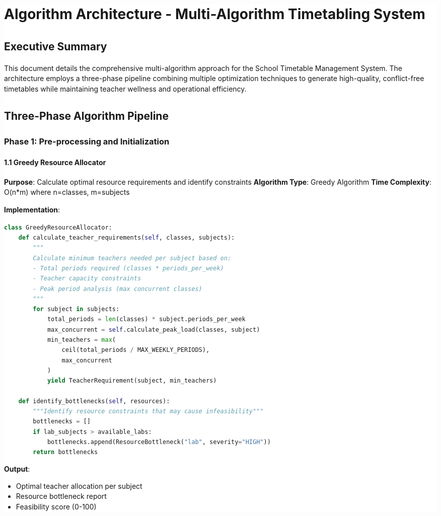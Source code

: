 # Algorithm Architecture - Multi-Algorithm Timetabling System

## Executive Summary

This document details the comprehensive multi-algorithm approach for the School Timetable Management System. The architecture employs a three-phase pipeline combining multiple optimization techniques to generate high-quality, conflict-free timetables while maintaining teacher wellness and operational efficiency.

## Three-Phase Algorithm Pipeline

### Phase 1: Pre-processing and Initialization

#### 1.1 Greedy Resource Allocator
**Purpose**: Calculate optimal resource requirements and identify constraints
**Algorithm Type**: Greedy Algorithm
**Time Complexity**: O(n*m) where n=classes, m=subjects

**Implementation**:
```python
class GreedyResourceAllocator:
    def calculate_teacher_requirements(self, classes, subjects):
        """
        Calculate minimum teachers needed per subject based on:
        - Total periods required (classes * periods_per_week)
        - Teacher capacity constraints
        - Peak period analysis (max concurrent classes)
        """
        for subject in subjects:
            total_periods = len(classes) * subject.periods_per_week
            max_concurrent = self.calculate_peak_load(classes, subject)
            min_teachers = max(
                ceil(total_periods / MAX_WEEKLY_PERIODS),
                max_concurrent
            )
            yield TeacherRequirement(subject, min_teachers)

    def identify_bottlenecks(self, resources):
        """Identify resource constraints that may cause infeasibility"""
        bottlenecks = []
        if lab_subjects > available_labs:
            bottlenecks.append(ResourceBottleneck("lab", severity="HIGH"))
        return bottlenecks
```

**Output**:
- Optimal teacher allocation per subject
- Resource bottleneck report
- Feasibility score (0-100)
